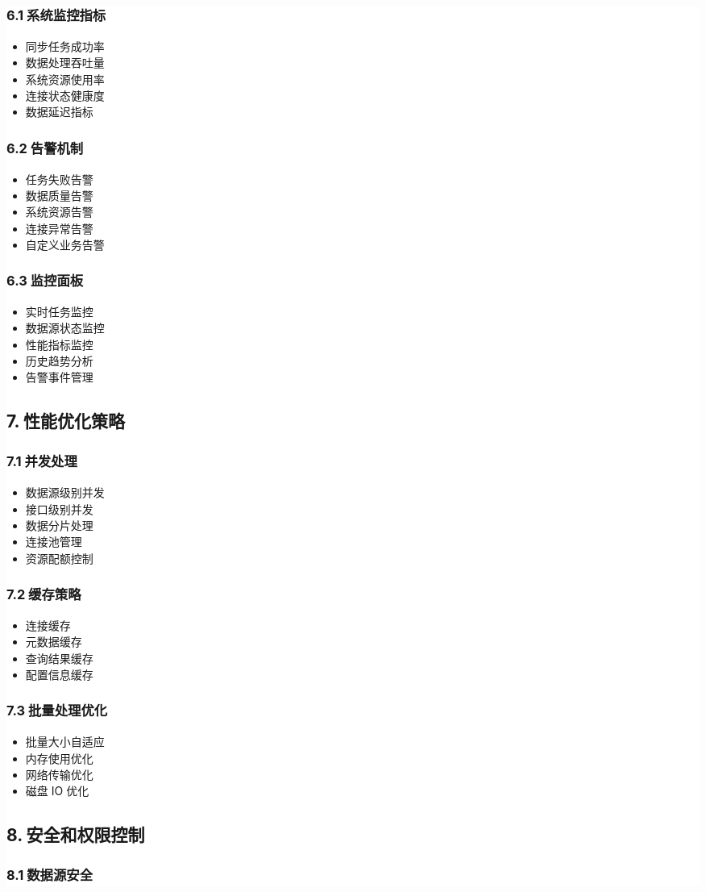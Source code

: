 ### 6.1 系统监控指标

- 同步任务成功率
- 数据处理吞吐量
- 系统资源使用率
- 连接状态健康度
- 数据延迟指标

### 6.2 告警机制

- 任务失败告警
- 数据质量告警
- 系统资源告警
- 连接异常告警
- 自定义业务告警

### 6.3 监控面板

- 实时任务监控
- 数据源状态监控
- 性能指标监控
- 历史趋势分析
- 告警事件管理

## 7. 性能优化策略

### 7.1 并发处理

- 数据源级别并发
- 接口级别并发
- 数据分片处理
- 连接池管理
- 资源配额控制

### 7.2 缓存策略

- 连接缓存
- 元数据缓存
- 查询结果缓存
- 配置信息缓存

### 7.3 批量处理优化

- 批量大小自适应
- 内存使用优化
- 网络传输优化
- 磁盘 IO 优化

## 8. 安全和权限控制

### 8.1 数据源安全
